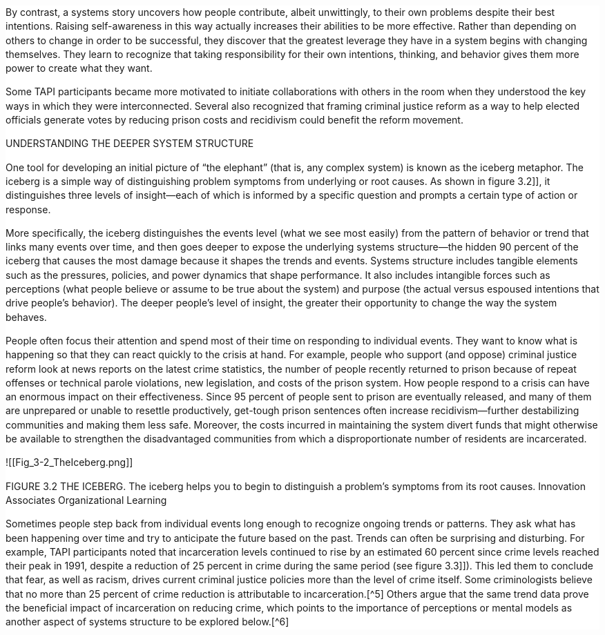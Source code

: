 By contrast, a systems story uncovers how people contribute, albeit unwittingly, to their own problems despite their best intentions. Raising self-awareness in this way actually increases their abilities to be more effective. Rather than depending on others to change in order to be successful, they discover that the greatest leverage they have in a system begins with changing themselves. They learn to recognize that taking responsibility for their own intentions, thinking, and behavior gives them more power to create what they want.

Some TAPI participants became more motivated to initiate collaborations with others in the room when they understood the key ways in which they were interconnected. Several also recognized that framing criminal justice reform as a way to help elected officials generate votes by reducing prison costs and recidivism could benefit the reform movement.

UNDERSTANDING THE DEEPER SYSTEM STRUCTURE

One tool for developing an initial picture of “the elephant” (that is, any complex system) is known as the iceberg metaphor. The iceberg is a simple way of distinguishing problem symptoms from underlying or root causes. As shown in figure 3.2]], it distinguishes three levels of insight—each of which is informed by a specific question and prompts a certain type of action or response.

More specifically, the iceberg distinguishes the events level (what we see most easily) from the pattern of behavior or trend that links many events over time, and then goes deeper to expose the underlying systems structure—the hidden 90 percent of the iceberg that causes the most damage because it shapes the trends and events. Systems structure includes tangible elements such as the pressures, policies, and power dynamics that shape performance. It also includes intangible forces such as perceptions (what people believe or assume to be true about the system) and purpose (the actual versus espoused intentions that drive people’s behavior). The deeper people’s level of insight, the greater their opportunity to change the way the system behaves.

People often focus their attention and spend most of their time on responding to individual events. They want to know what is happening so that they can react quickly to the crisis at hand. For example, people who support (and oppose) criminal justice reform look at news reports on the latest crime statistics, the number of people recently returned to prison because of repeat offenses or technical parole violations, new legislation, and costs of the prison system. How people respond to a crisis can have an enormous impact on their effectiveness. Since 95 percent of people sent to prison are eventually released, and many of them are unprepared or unable to resettle productively, get-tough prison sentences often increase recidivism—further destabilizing communities and making them less safe. Moreover, the costs incurred in maintaining the system divert funds that might otherwise be available to strengthen the disadvantaged communities from which a disproportionate number of residents are incarcerated.

![[Fig_3-2_TheIceberg.png]]

FIGURE 3.2 THE ICEBERG. The iceberg helps you to begin to distinguish a problem’s symptoms from its root causes. Innovation Associates Organizational Learning

Sometimes people step back from individual events long enough to recognize ongoing trends or patterns. They ask what has been happening over time and try to anticipate the future based on the past. Trends can often be surprising and disturbing. For example, TAPI participants noted that incarceration levels continued to rise by an estimated 60 percent since crime levels reached their peak in 1991, despite a reduction of 25 percent in crime during the same period (see figure 3.3]]). This led them to conclude that fear, as well as racism, drives current criminal justice policies more than the level of crime itself. Some criminologists believe that no more than 25 percent of crime reduction is attributable to incarceration.[^5] Others argue that the same trend data prove the beneficial impact of incarceration on reducing crime, which points to the importance of perceptions or mental models as another aspect of systems structure to be explored below.[^6]
